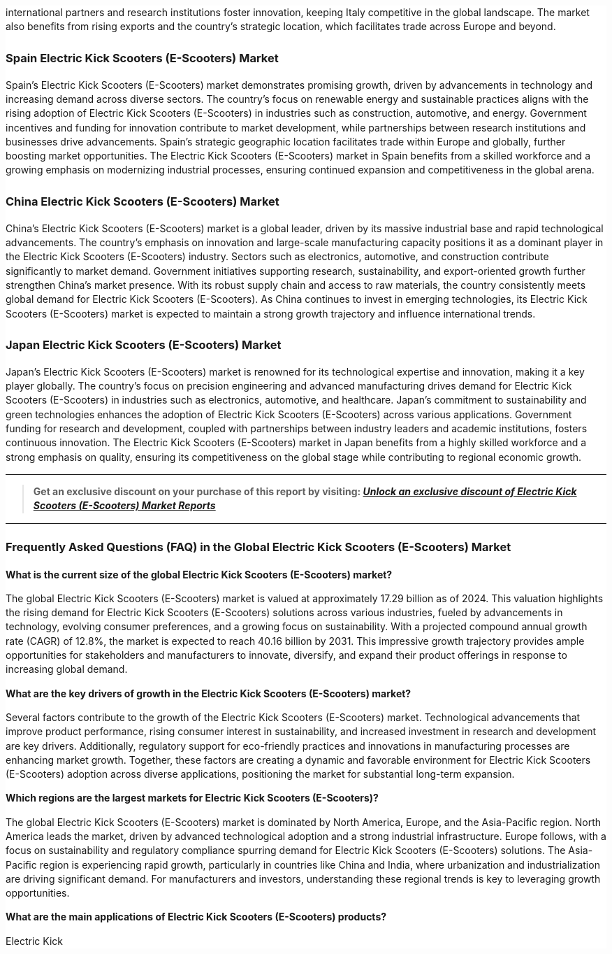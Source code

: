 international partners and research institutions foster innovation, keeping Italy competitive in the global landscape. The market also benefits from rising exports and the country&rsquo;s strategic location, which facilitates trade across Europe and beyond.</p><h3>Spain Electric Kick Scooters (E-Scooters) Market</h3><p>Spain&rsquo;s Electric Kick Scooters (E-Scooters) market demonstrates promising growth, driven by advancements in technology and increasing demand across diverse sectors. The country&rsquo;s focus on renewable energy and sustainable practices aligns with the rising adoption of Electric Kick Scooters (E-Scooters) in industries such as construction, automotive, and energy. Government incentives and funding for innovation contribute to market development, while partnerships between research institutions and businesses drive advancements. Spain&rsquo;s strategic geographic location facilitates trade within Europe and globally, further boosting market opportunities. The Electric Kick Scooters (E-Scooters) market in Spain benefits from a skilled workforce and a growing emphasis on modernizing industrial processes, ensuring continued expansion and competitiveness in the global arena.</p><h3>China Electric Kick Scooters (E-Scooters) Market</h3><p>China&rsquo;s Electric Kick Scooters (E-Scooters) market is a global leader, driven by its massive industrial base and rapid technological advancements. The country&rsquo;s emphasis on innovation and large-scale manufacturing capacity positions it as a dominant player in the Electric Kick Scooters (E-Scooters) industry. Sectors such as electronics, automotive, and construction contribute significantly to market demand. Government initiatives supporting research, sustainability, and export-oriented growth further strengthen China&rsquo;s market presence. With its robust supply chain and access to raw materials, the country consistently meets global demand for Electric Kick Scooters (E-Scooters). As China continues to invest in emerging technologies, its Electric Kick Scooters (E-Scooters) market is expected to maintain a strong growth trajectory and influence international trends.</p><h3>Japan Electric Kick Scooters (E-Scooters) Market</h3><p>Japan&rsquo;s Electric Kick Scooters (E-Scooters) market is renowned for its technological expertise and innovation, making it a key player globally. The country&rsquo;s focus on precision engineering and advanced manufacturing drives demand for Electric Kick Scooters (E-Scooters) in industries such as electronics, automotive, and healthcare. Japan&rsquo;s commitment to sustainability and green technologies enhances the adoption of Electric Kick Scooters (E-Scooters) across various applications. Government funding for research and development, coupled with partnerships between industry leaders and academic institutions, fosters continuous innovation. The Electric Kick Scooters (E-Scooters) market in Japan benefits from a highly skilled workforce and a strong emphasis on quality, ensuring its competitiveness on the global stage while contributing to regional economic growth.</p><hr /><blockquote><p><strong>Get an exclusive discount on your purchase of this report by visiting: <em><a href="://marketresearchpulse.com/ask-for-discount/44231?utm_source=Github&amp;utm_medium=0116">Unlock an exclusive discount of Electric Kick Scooters (E-Scooters) Market Reports</a></em>&nbsp;</strong></p></blockquote><hr /><h3>Frequently Asked Questions (FAQ) in the Global Electric Kick Scooters (E-Scooters) Market</h3><p><strong>What is the current size of the global Electric Kick Scooters (E-Scooters) market?</strong></p><p>The global Electric Kick Scooters (E-Scooters) market is valued at approximately 17.29 billion as of 2024. This valuation highlights the rising demand for Electric Kick Scooters (E-Scooters) solutions across various industries, fueled by advancements in technology, evolving consumer preferences, and a growing focus on sustainability. With a projected compound annual growth rate (CAGR) of 12.8%, the market is expected to reach 40.16 billion by 2031. This impressive growth trajectory provides ample opportunities for stakeholders and manufacturers to innovate, diversify, and expand their product offerings in response to increasing global demand.</p><p><strong>What are the key drivers of growth in the Electric Kick Scooters (E-Scooters) market?</strong></p><p>Several factors contribute to the growth of the Electric Kick Scooters (E-Scooters) market. Technological advancements that improve product performance, rising consumer interest in sustainability, and increased investment in research and development are key drivers. Additionally, regulatory support for eco-friendly practices and innovations in manufacturing processes are enhancing market growth. Together, these factors are creating a dynamic and favorable environment for Electric Kick Scooters (E-Scooters) adoption across diverse applications, positioning the market for substantial long-term expansion.</p><p><strong>Which regions are the largest markets for Electric Kick Scooters (E-Scooters)?</strong></p><p>The global Electric Kick Scooters (E-Scooters) market is dominated by North America, Europe, and the Asia-Pacific region. North America leads the market, driven by advanced technological adoption and a strong industrial infrastructure. Europe follows, with a focus on sustainability and regulatory compliance spurring demand for Electric Kick Scooters (E-Scooters) solutions. The Asia-Pacific region is experiencing rapid growth, particularly in countries like China and India, where urbanization and industrialization are driving significant demand. For manufacturers and investors, understanding these regional trends is key to leveraging growth opportunities.</p><p><strong>What are the main applications of Electric Kick Scooters (E-Scooters) products?</strong></p><p>Electric Kick